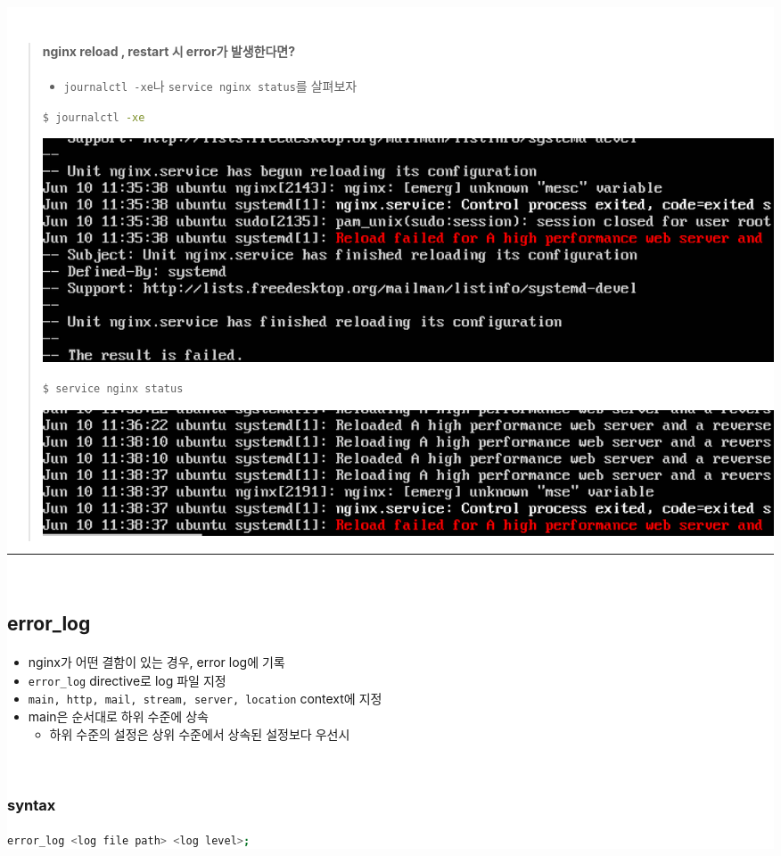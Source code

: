 <br>

> #### nginx reload , restart 시 error가 발생한다면? 
> * `journalctl -xe`나 `service nginx status`를 살펴보자
>
> ```sh
> $ journalctl -xe
> ```
> ![journalctl -xe when error](https://github.com/opklnm102/study/blob/master/nginx/images/journalctl-xe.png)
> 
> ```sh
> $ service nginx status 
> ```
> ![nginx status when error](https://github.com/opklnm102/study/blob/master/nginx/images/service-nginx-status.png)

---

<br>

## error_log
* nginx가 어떤 결함이 있는 경우, error log에 기록
* `error_log` directive로 log 파일 지정
* `main, http, mail, stream, server, location` context에 지정
* main은 순서대로 하위 수준에 상속
   * 하위 수준의 설정은 상위 수준에서 상속된 설정보다 우선시

<br>

### syntax
```sh
error_log <log file path> <log level>;
```
